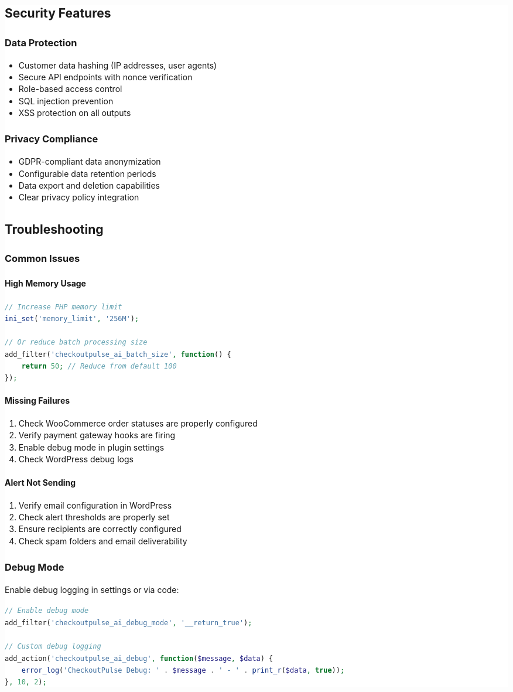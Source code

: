 ## Security Features

### Data Protection
- Customer data hashing (IP addresses, user agents)
- Secure API endpoints with nonce verification
- Role-based access control
- SQL injection prevention
- XSS protection on all outputs

### Privacy Compliance
- GDPR-compliant data anonymization
- Configurable data retention periods
- Data export and deletion capabilities
- Clear privacy policy integration

## Troubleshooting

### Common Issues

#### High Memory Usage
```php
// Increase PHP memory limit
ini_set('memory_limit', '256M');

// Or reduce batch processing size
add_filter('checkoutpulse_ai_batch_size', function() {
    return 50; // Reduce from default 100
});
```

#### Missing Failures
1. Check WooCommerce order statuses are properly configured
2. Verify payment gateway hooks are firing
3. Enable debug mode in plugin settings
4. Check WordPress debug logs

#### Alert Not Sending
1. Verify email configuration in WordPress
2. Check alert thresholds are properly set
3. Ensure recipients are correctly configured
4. Check spam folders and email deliverability

### Debug Mode
Enable debug logging in settings or via code:

```php
// Enable debug mode
add_filter('checkoutpulse_ai_debug_mode', '__return_true');

// Custom debug logging
add_action('checkoutpulse_ai_debug', function($message, $data) {
    error_log('CheckoutPulse Debug: ' . $message . ' - ' . print_r($data, true));
}, 10, 2);
```

